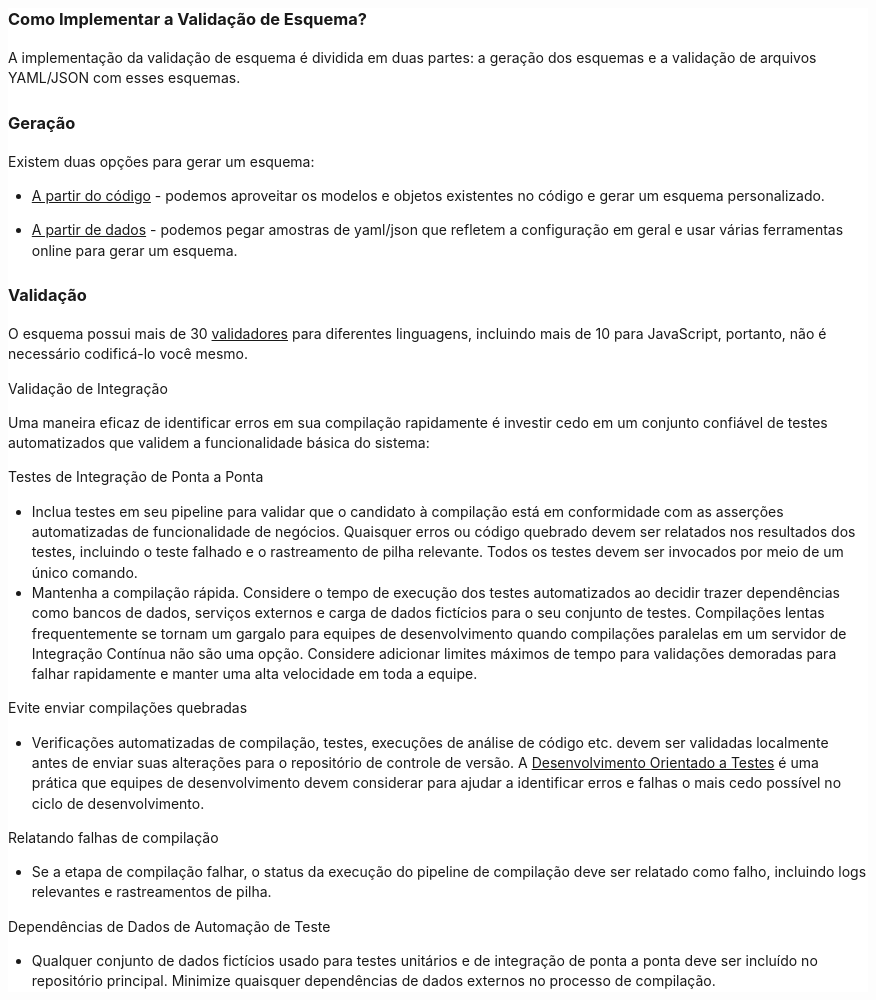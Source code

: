 ### Como Implementar a Validação de Esquema?

A implementação da validação de esquema é dividida em duas partes: a geração dos esquemas e a validação de arquivos YAML/JSON com esses esquemas.

### Geração

Existem duas opções para gerar um esquema:

- [A partir do código](https://json-schema.org/implementations.html#from-code) - podemos aproveitar os modelos e objetos existentes no código e gerar um esquema personalizado.

- [A partir de dados](https://json-schema.org/implementations.html#from-data) - podemos pegar amostras de yaml/json que refletem a configuração em geral e usar várias ferramentas online para gerar um esquema.

### Validação

O esquema possui mais de 30 [validadores](https://json-schema.org/implementations.html#validators) para diferentes linguagens, incluindo mais de 10 para JavaScript, portanto, não é necessário codificá-lo você mesmo.

Validação de Integração

Uma maneira eficaz de identificar erros em sua compilação rapidamente é investir cedo em um conjunto confiável de testes automatizados que validem a funcionalidade básica do sistema:

Testes de Integração de Ponta a Ponta

- Inclua testes em seu pipeline para validar que o candidato à compilação está em conformidade com as asserções automatizadas de funcionalidade de negócios. Quaisquer erros ou código quebrado devem ser relatados nos resultados dos testes, incluindo o teste falhado e o rastreamento de pilha relevante. Todos os testes devem ser invocados por meio de um único comando.
- Mantenha a compilação rápida. Considere o tempo de execução dos testes automatizados ao decidir trazer dependências como bancos de dados, serviços externos e carga de dados fictícios para o seu conjunto de testes. Compilações lentas frequentemente se tornam um gargalo para equipes de desenvolvimento quando compilações paralelas em um servidor de Integração Contínua não são uma opção. Considere adicionar limites máximos de tempo para validações demoradas para falhar rapidamente e manter uma alta velocidade em toda a equipe.

Evite enviar compilações quebradas

- Verificações automatizadas de compilação, testes, execuções de análise de código etc. devem ser validadas localmente antes de enviar suas alterações para o repositório de controle de versão. A [Desenvolvimento Orientado a Testes](https://martinfowler.com/bliki/TestDrivenDevelopment.html) é uma prática que equipes de desenvolvimento devem considerar para ajudar a identificar erros e falhas o mais cedo possível no ciclo de desenvolvimento.

Relatando falhas de compilação

- Se a etapa de compilação falhar, o status da execução do pipeline de compilação deve ser relatado como falho, incluindo logs relevantes e rastreamentos de pilha.

Dependências de Dados de Automação de Teste

- Qualquer conjunto de dados fictícios usado para testes unitários e de integração de ponta a ponta deve ser incluído no repositório principal. Minimize quaisquer dependências de dados externos no processo de compilação.
